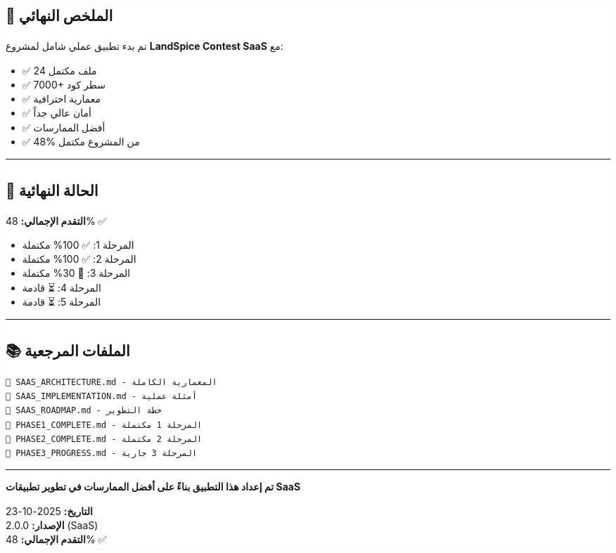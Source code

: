 
## 🎉 الملخص النهائي

تم بدء تطبيق عملي شامل لمشروع **LandSpice Contest SaaS** مع:

- ✅ 24 ملف مكتمل
- ✅ 7000+ سطر كود
- ✅ معمارية احترافية
- ✅ أمان عالي جداً
- ✅ أفضل الممارسات
- ✅ 48% من المشروع مكتمل

---

## 🚀 الحالة النهائية

**التقدم الإجمالي:** 48% ✅

- المرحلة 1: ✅ 100% مكتملة
- المرحلة 2: ✅ 100% مكتملة
- المرحلة 3: 🔄 30% مكتملة
- المرحلة 4: ⏳ قادمة
- المرحلة 5: ⏳ قادمة

---

## 📚 الملفات المرجعية

```
📄 SAAS_ARCHITECTURE.md - المعمارية الكاملة
📄 SAAS_IMPLEMENTATION.md - أمثلة عملية
📄 SAAS_ROADMAP.md - خطة التطوير
📄 PHASE1_COMPLETE.md - المرحلة 1 مكتملة
📄 PHASE2_COMPLETE.md - المرحلة 2 مكتملة
📄 PHASE3_PROGRESS.md - المرحلة 3 جارية
```

---

**تم إعداد هذا التطبيق بناءً على أفضل الممارسات في تطوير تطبيقات SaaS**

**التاريخ:** 2025-10-23  
**الإصدار:** 2.0.0 (SaaS)  
**التقدم الإجمالي:** 48% ✅

